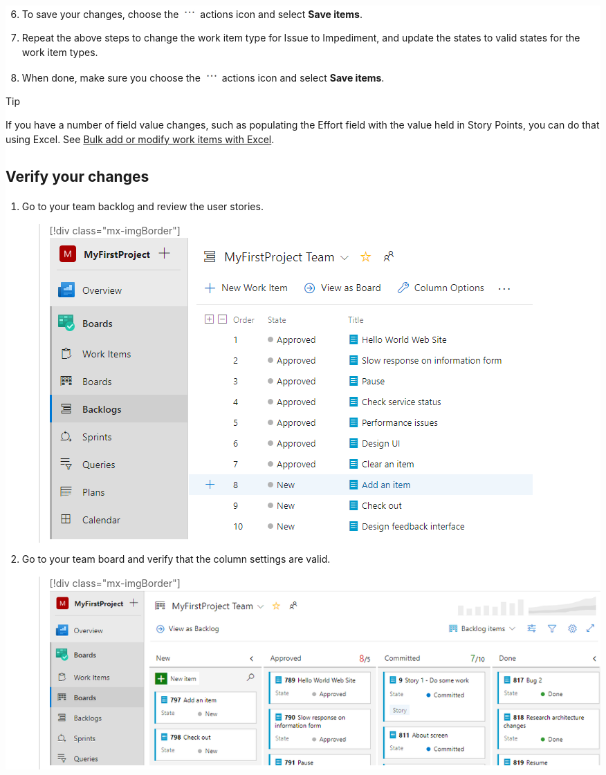 6. To save your changes, choose the ![ ](../../../media/icons/actions-icon.png) actions icon and select **Save items**.

7. Repeat the above steps to change the work item type for Issue to Impediment, and update the states to valid states for the work item types.

8. When done, make sure you choose the ![ ](../../../media/icons/actions-icon.png) actions icon and select **Save items**.

> [!TIP]  
> If you have a number of field value changes, such as populating the Effort field with the value held in Story Points, you can do that using Excel. See [Bulk add or modify work items with Excel](../../../boards/backlogs/office/bulk-add-modify-work-items-excel.md).

## Verify your changes

1. Go to your team backlog and review the user stories.

   > [!div class="mx-imgBorder"]  
   > ![View team backlog](media/agile-to-scrum/backlog-agile-to-scrum.png)

1. Go to your team board and verify that the column settings are valid.

   > [!div class="mx-imgBorder"]  
   > ![View team board](media/agile-to-scrum/verify-boards.png)
